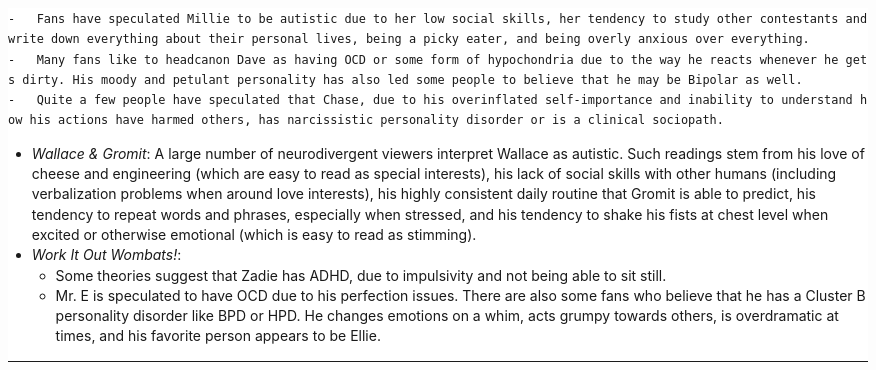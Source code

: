     -   Fans have speculated Millie to be autistic due to her low social skills, her tendency to study other contestants and write down everything about their personal lives, being a picky eater, and being overly anxious over everything.
    -   Many fans like to headcanon Dave as having OCD or some form of hypochondria due to the way he reacts whenever he gets dirty. His moody and petulant personality has also led some people to believe that he may be Bipolar as well.
    -   Quite a few people have speculated that Chase, due to his overinflated self-importance and inability to understand how his actions have harmed others, has narcissistic personality disorder or is a clinical sociopath.
-   _Wallace & Gromit_: A large number of neurodivergent viewers interpret Wallace as autistic. Such readings stem from his love of cheese and engineering (which are easy to read as special interests), his lack of social skills with other humans (including verbalization problems when around love interests), his highly consistent daily routine that Gromit is able to predict, his tendency to repeat words and phrases, especially when stressed, and his tendency to shake his fists at chest level when excited or otherwise emotional (which is easy to read as stimming).
-   _Work It Out Wombats!_:
    -   Some theories suggest that Zadie has ADHD, due to impulsivity and not being able to sit still.
    -   Mr. E is speculated to have OCD due to his perfection issues. There are also some fans who believe that he has a Cluster B personality disorder like BPD or HPD. He changes emotions on a whim, acts grumpy towards others, is overdramatic at times, and his favorite person appears to be Ellie.

___